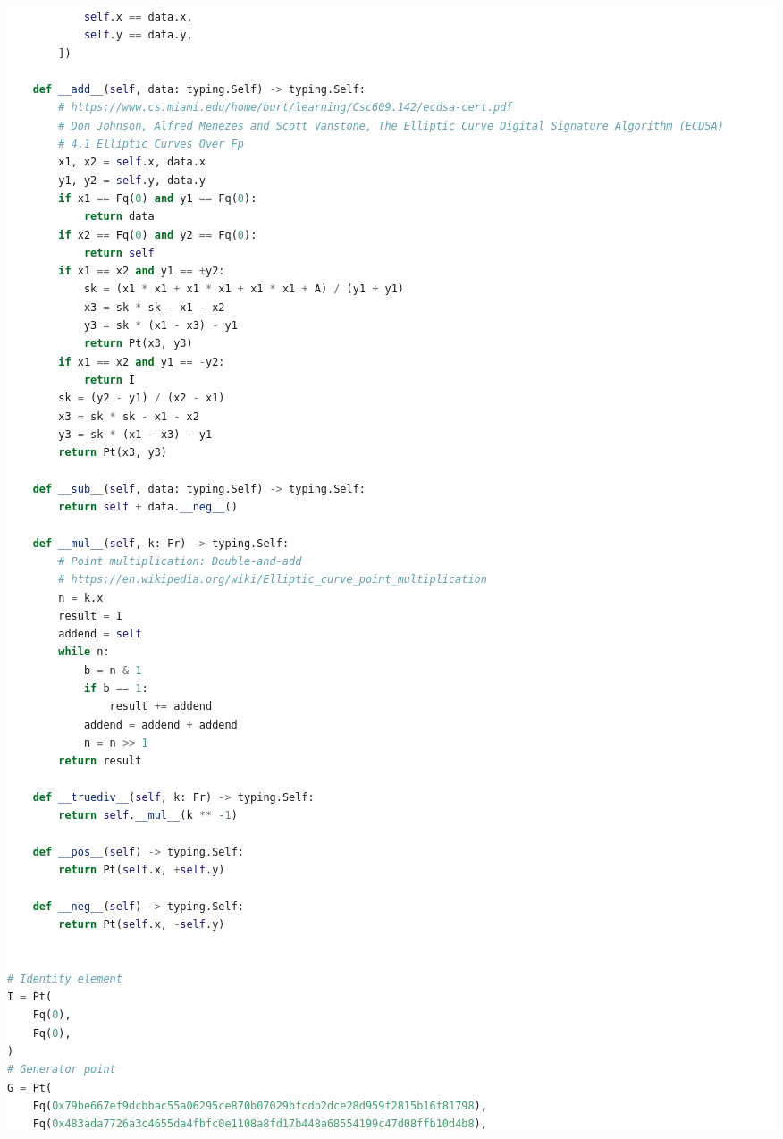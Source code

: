 ```py
            self.x == data.x,
            self.y == data.y,
        ])

    def __add__(self, data: typing.Self) -> typing.Self:
        # https://www.cs.miami.edu/home/burt/learning/Csc609.142/ecdsa-cert.pdf
        # Don Johnson, Alfred Menezes and Scott Vanstone, The Elliptic Curve Digital Signature Algorithm (ECDSA)
        # 4.1 Elliptic Curves Over Fp
        x1, x2 = self.x, data.x
        y1, y2 = self.y, data.y
        if x1 == Fq(0) and y1 == Fq(0):
            return data
        if x2 == Fq(0) and y2 == Fq(0):
            return self
        if x1 == x2 and y1 == +y2:
            sk = (x1 * x1 + x1 * x1 + x1 * x1 + A) / (y1 + y1)
            x3 = sk * sk - x1 - x2
            y3 = sk * (x1 - x3) - y1
            return Pt(x3, y3)
        if x1 == x2 and y1 == -y2:
            return I
        sk = (y2 - y1) / (x2 - x1)
        x3 = sk * sk - x1 - x2
        y3 = sk * (x1 - x3) - y1
        return Pt(x3, y3)

    def __sub__(self, data: typing.Self) -> typing.Self:
        return self + data.__neg__()

    def __mul__(self, k: Fr) -> typing.Self:
        # Point multiplication: Double-and-add
        # https://en.wikipedia.org/wiki/Elliptic_curve_point_multiplication
        n = k.x
        result = I
        addend = self
        while n:
            b = n & 1
            if b == 1:
                result += addend
            addend = addend + addend
            n = n >> 1
        return result

    def __truediv__(self, k: Fr) -> typing.Self:
        return self.__mul__(k ** -1)

    def __pos__(self) -> typing.Self:
        return Pt(self.x, +self.y)

    def __neg__(self) -> typing.Self:
        return Pt(self.x, -self.y)


# Identity element
I = Pt(
    Fq(0),
    Fq(0),
)
# Generator point
G = Pt(
    Fq(0x79be667ef9dcbbac55a06295ce870b07029bfcdb2dce28d959f2815b16f81798),
    Fq(0x483ada7726a3c4655da4fbfc0e1108a8fd17b448a68554199c47d08ffb10d4b8),
```